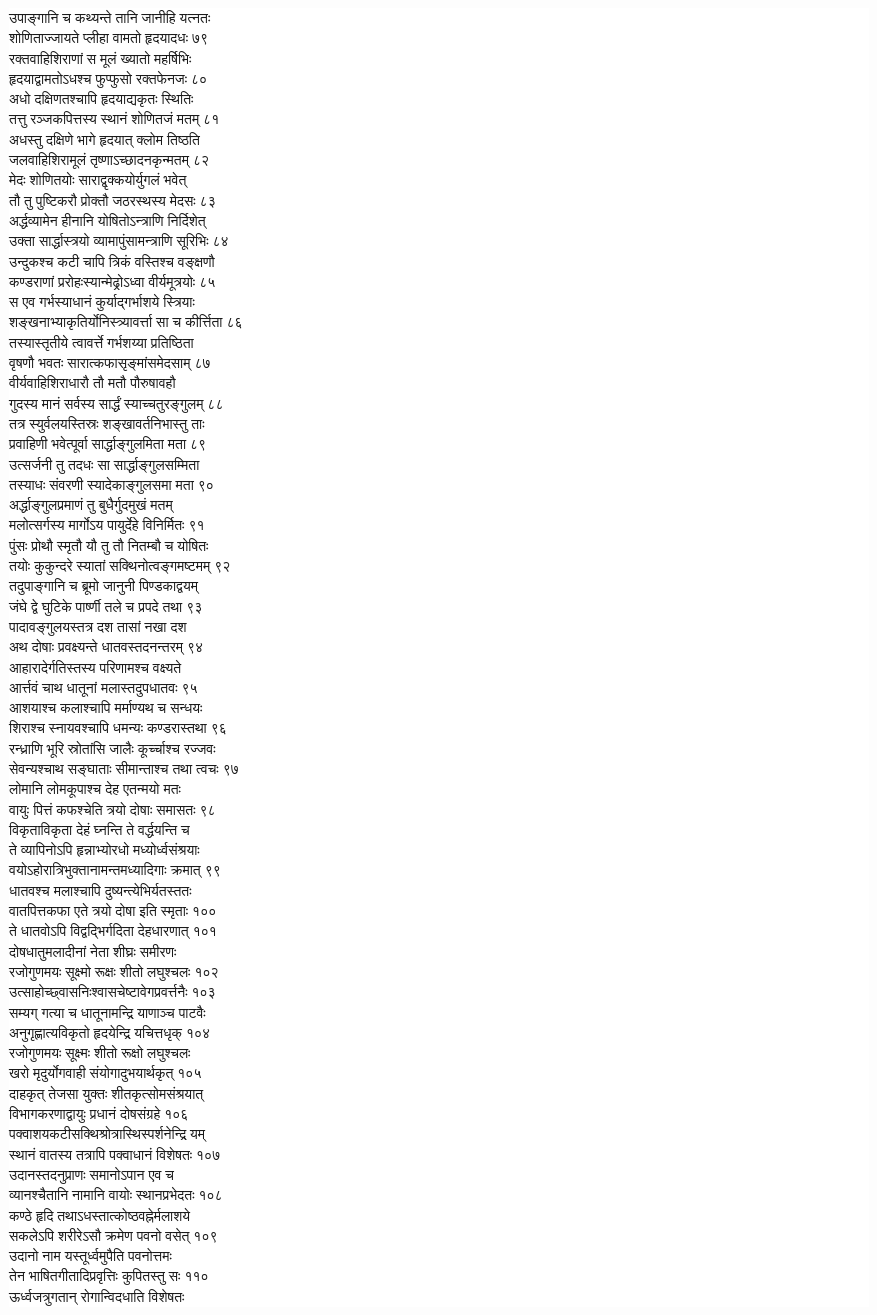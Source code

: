 उपाङ्गानि च कथ्यन्ते तानि जानीहि यत्नतः  
शोणिताज्जायते प्लीहा वामतो हृदयादधः ७९  
रक्तवाहिशिराणां स मूलं ख्यातो महर्षिभिः  
हृदयाद्वामतोऽधश्च फुप्फुसो रक्तफेनजः ८०  
अधो दक्षिणतश्चापि हृदयाद्यकृतः स्थितिः  
तत्तु रञ्जकपित्तस्य स्थानं शोणितजं मतम् ८१  
अधस्तु दक्षिणे भागे हृदयात् क्लोम तिष्ठति  
जलवाहिशिरामूलं तृष्णाऽच्छादनकृन्मतम् ८२  
मेदः शोणितयोः साराद्वृक्कयोर्युगलं भवेत्  
तौ तु पुष्टिकरौ प्रोक्तौ जठरस्थस्य मेदसः ८३  
अर्द्धव्यामेन हीनानि योषितोऽन्त्राणि निर्दिशेत्  
उक्ता सार्द्धास्त्रयो व्यामापुंसामन्त्राणि सूरिभिः ८४  
उन्दुकश्च कटी चापि त्रिकं वस्तिश्च वङ्क्षणौ  
कण्डराणां प्ररोहःस्यान्मेढ्रोऽध्वा वीर्यमूत्रयोः ८५  
स एव गर्भस्याधानं कुर्याद्गर्भाशये स्त्रियाः  
शङ्खनाभ्याकृतिर्योनिस्त्र्यावर्त्ता सा च कीर्त्तिता ८६  
तस्यास्तृतीये त्वावर्त्ते गर्भशय्या प्रतिष्ठिता  
वृषणौ भवतः सारात्कफासृङ्मांसमेदसाम् ८७  
वीर्यवाहिशिराधारौ तौ मतौ पौरुषावहौ  
गुदस्य मानं सर्वस्य सार्द्धं स्याच्चतुरङ्गुलम् ८८  
तत्र स्युर्वलयस्तिस्रः शङ्खावर्तनिभास्तु ताः  
प्रवाहिणी भवेत्पूर्वा सार्द्धाङ्गुलमिता मता ८९  
उत्सर्जनी तु तदधः सा सार्द्धाङ्गुलसम्मिता  
तस्याधः संवरणी स्यादेकाङ्गुलसमा मता ९०  
अर्द्धाङ्गुलप्रमाणं तु बुधैर्गुदमुखं मतम्  
मलोत्सर्गस्य मार्गोऽय पायुर्देहे विनिर्मितः ९१  
पुंसः प्रोथौ स्मृतौ यौ तु तौ नितम्बौ च योषितः  
तयोः कुकुन्दरे स्यातां सक्थिनोत्वङ्गमष्टमम् ९२  
तदुपाङ्गानि च ब्रूमो जानुनी पिण्डकाद्वयम्  
जंघे द्वे घुटिके पार्ष्णी तले च प्रपदे तथा ९३  
पादावङ्गुलयस्तत्र दश तासां नखा दश  
अथ दोषाः प्रवक्ष्यन्ते धातवस्तदनन्तरम् ९४  
आहारादेर्गतिस्तस्य परिणामश्च वक्ष्यते  
आर्त्तवं चाथ धातूनां मलास्तदुपधातवः ९५  
आशयाश्च कलाश्चापि मर्माण्यथ च सन्धयः  
शिराश्च स्नायवश्चापि धमन्यः कण्डरास्तथा ९६  
रन्ध्राणि भूरि स्रोतांसि जालैः कूर्च्चाश्च रज्जवः  
सेवन्यश्चाथ सङ्घाताः सीमान्ताश्च तथा त्वचः ९७  
लोमानि लोमकूपाश्च देह एतन्मयो मतः  
वायुः पित्तं कफश्चेति त्रयो दोषाः समासतः ९८  
विकृताविकृता देहं घ्नन्ति ते वर्द्धयन्ति च  
ते व्यापिनोऽपि हृन्नाभ्योरधो मध्योर्ध्वसंश्रयाः  
वयोऽहोरात्रिभुक्तानामन्तमध्यादिगाः क्रमात् ९९  
धातवश्च मलाश्चापि दुष्यन्त्येभिर्यतस्ततः  
वातपित्तकफा एते त्रयो दोषा इति स्मृताः १००  
ते धातवोऽपि विद्वद्भिर्गदिता देहधारणात् १०१  
दोषधातुमलादीनां नेता शीघ्रः समीरणः  
रजोगुणमयः सूक्ष्मो रूक्षः शीतो लघुश्चलः १०२  
उत्साहोच्छ्वासनिःश्वासचेष्टावेगप्रवर्त्तनैः १०३  
सम्यग् गत्या च धातूनामन्द्रि याणाञ्च पाटवैः  
अनुगृह्णात्यविकृतो हृदयेन्द्रि यचित्तधृक् १०४  
रजोगुणमयः सूक्ष्मः शीतो रूक्षो लघुश्चलः  
खरो मृदुर्योगवाही संयोगादुभयार्थकृत् १०५  
दाहकृत् तेजसा युक्तः शीतकृत्सोमसंश्रयात्  
विभागकरणाद्वायुः प्रधानं दोषसंग्रहे १०६  
पक्वाशयकटीसक्थिश्रोत्रास्थिस्पर्शनेन्द्रि यम्  
स्थानं वातस्य तत्रापि पक्वाधानं विशेषतः १०७  
उदानस्तदनुप्राणः समानोऽपान एव च  
व्यानश्चैतानि नामानि वायोः स्थानप्रभेदतः १०८  
कण्ठे हृदि तथाऽधस्तात्कोष्ठवह्नेर्मलाशये  
सकलेऽपि शरीरेऽसौ क्रमेण पवनो वसेत् १०९  
उदानो नाम यस्तूर्ध्वमुपैति पवनोत्तमः  
तेन भाषितगीतादिप्रवृत्तिः कुपितस्तु सः ११०  
ऊर्ध्वजत्रुगतान् रोगान्विदधाति विशेषतः  